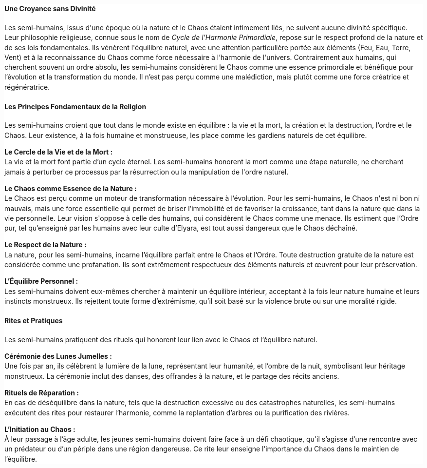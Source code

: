 #### Une Croyance sans Divinité

Les semi-humains, issus d'une époque où la nature et le Chaos étaient intimement liés, ne suivent aucune divinité spécifique. Leur philosophie religieuse, connue sous le nom de _Cycle de l’Harmonie Primordiale_, repose sur le respect profond de la nature et de ses lois fondamentales. Ils vénèrent l'équilibre naturel, avec une attention particulière portée aux éléments (Feu, Eau, Terre, Vent) et à la reconnaissance du Chaos comme force nécessaire à l’harmonie de l'univers. Contrairement aux humains, qui cherchent souvent un ordre absolu, les semi-humains considèrent le Chaos comme une essence primordiale et bénéfique pour l’évolution et la transformation du monde. Il n’est pas perçu comme une malédiction, mais plutôt comme une force créatrice et régénératrice.

#### Les Principes Fondamentaux de la Religion

Les semi-humains croient que tout dans le monde existe en équilibre : la vie et la mort, la création et la destruction, l’ordre et le Chaos. Leur existence, à la fois humaine et monstrueuse, les place comme les gardiens naturels de cet équilibre.

**Le Cercle de la Vie et de la Mort :**  
La vie et la mort font partie d’un cycle éternel. Les semi-humains honorent la mort comme une étape naturelle, ne cherchant jamais à perturber ce processus par la résurrection ou la manipulation de l'ordre naturel.

**Le Chaos comme Essence de la Nature :**  
Le Chaos est perçu comme un moteur de transformation nécessaire à l’évolution. Pour les semi-humains, le Chaos n'est ni bon ni mauvais, mais une force essentielle qui permet de briser l’immobilité et de favoriser la croissance, tant dans la nature que dans la vie personnelle. Leur vision s'oppose à celle des humains, qui considèrent le Chaos comme une menace. Ils estiment que l’Ordre pur, tel qu’enseigné par les humains avec leur culte d’Elyara, est tout aussi dangereux que le Chaos déchaîné.

**Le Respect de la Nature :**  
La nature, pour les semi-humains, incarne l’équilibre parfait entre le Chaos et l’Ordre. Toute destruction gratuite de la nature est considérée comme une profanation. Ils sont extrêmement respectueux des éléments naturels et œuvrent pour leur préservation.

**L’Équilibre Personnel :**  
Les semi-humains doivent eux-mêmes chercher à maintenir un équilibre intérieur, acceptant à la fois leur nature humaine et leurs instincts monstrueux. Ils rejettent toute forme d’extrémisme, qu’il soit basé sur la violence brute ou sur une moralité rigide.

#### Rites et Pratiques

Les semi-humains pratiquent des rituels qui honorent leur lien avec le Chaos et l’équilibre naturel.

**Cérémonie des Lunes Jumelles :**  
Une fois par an, ils célèbrent la lumière de la lune, représentant leur humanité, et l’ombre de la nuit, symbolisant leur héritage monstrueux. La cérémonie inclut des danses, des offrandes à la nature, et le partage des récits anciens.

**Rituels de Réparation :**  
En cas de déséquilibre dans la nature, tels que la destruction excessive ou des catastrophes naturelles, les semi-humains exécutent des rites pour restaurer l’harmonie, comme la replantation d’arbres ou la purification des rivières.

**L’Initiation au Chaos :**  
À leur passage à l’âge adulte, les jeunes semi-humains doivent faire face à un défi chaotique, qu'il s’agisse d’une rencontre avec un prédateur ou d’un périple dans une région dangereuse. Ce rite leur enseigne l’importance du Chaos dans le maintien de l’équilibre.

